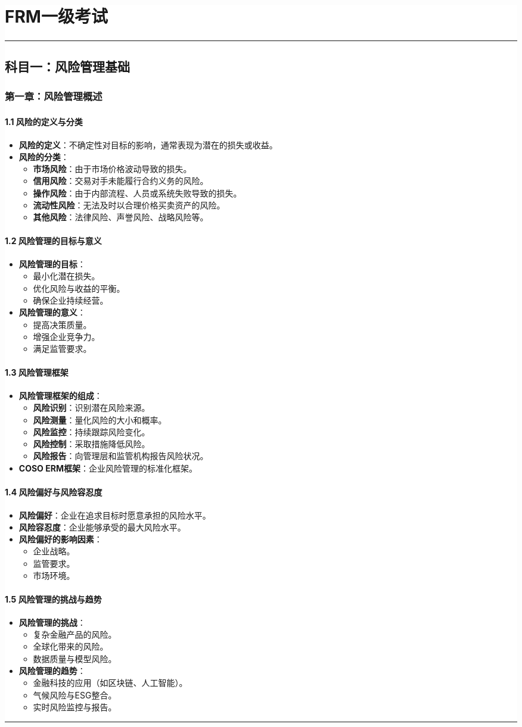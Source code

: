 # FRM一级考试
---
## 科目一：风险管理基础

### 第一章：风险管理概述

#### 1.1 风险的定义与分类
- **风险的定义**：不确定性对目标的影响，通常表现为潜在的损失或收益。
- **风险的分类**：
  - **市场风险**：由于市场价格波动导致的损失。
  - **信用风险**：交易对手未能履行合约义务的风险。
  - **操作风险**：由于内部流程、人员或系统失败导致的损失。
  - **流动性风险**：无法及时以合理价格买卖资产的风险。
  - **其他风险**：法律风险、声誉风险、战略风险等。

#### 1.2 风险管理的目标与意义
- **风险管理的目标**：
  - 最小化潜在损失。
  - 优化风险与收益的平衡。
  - 确保企业持续经营。
- **风险管理的意义**：
  - 提高决策质量。
  - 增强企业竞争力。
  - 满足监管要求。

#### 1.3 风险管理框架
- **风险管理框架的组成**：
  - **风险识别**：识别潜在风险来源。
  - **风险测量**：量化风险的大小和概率。
  - **风险监控**：持续跟踪风险变化。
  - **风险控制**：采取措施降低风险。
  - **风险报告**：向管理层和监管机构报告风险状况。
- **COSO ERM框架**：企业风险管理的标准化框架。

#### 1.4 风险偏好与风险容忍度
- **风险偏好**：企业在追求目标时愿意承担的风险水平。
- **风险容忍度**：企业能够承受的最大风险水平。
- **风险偏好的影响因素**：
  - 企业战略。
  - 监管要求。
  - 市场环境。

#### 1.5 风险管理的挑战与趋势
- **风险管理的挑战**：
  - 复杂金融产品的风险。
  - 全球化带来的风险。
  - 数据质量与模型风险。
- **风险管理的趋势**：
  - 金融科技的应用（如区块链、人工智能）。
  - 气候风险与ESG整合。
  - 实时风险监控与报告。
---

